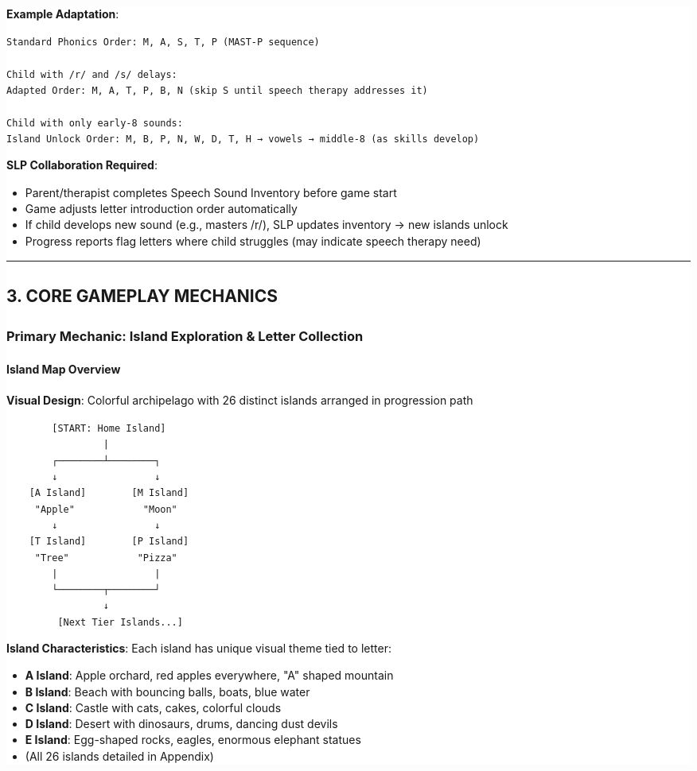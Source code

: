 **Example Adaptation**:
```
Standard Phonics Order: M, A, S, T, P (MAST-P sequence)

Child with /r/ and /s/ delays:
Adapted Order: M, A, T, P, B, N (skip S until speech therapy addresses it)

Child with only early-8 sounds:
Island Unlock Order: M, B, P, N, W, D, T, H → vowels → middle-8 (as skills develop)
```

**SLP Collaboration Required**:
- Parent/therapist completes Speech Sound Inventory before game start
- Game adjusts letter introduction order automatically
- If child develops new sound (e.g., masters /r/), SLP updates inventory → new islands unlock
- Progress reports flag letters where child struggles (may indicate speech therapy need)

---

## 3. CORE GAMEPLAY MECHANICS

### Primary Mechanic: Island Exploration & Letter Collection

#### Island Map Overview

**Visual Design**: Colorful archipelago with 26 distinct islands arranged in progression path

```
        [START: Home Island]
                 |
        ┌────────┴────────┐
        ↓                 ↓
    [A Island]        [M Island]
     "Apple"            "Moon"
        ↓                 ↓
    [T Island]        [P Island]
     "Tree"            "Pizza"
        |                 |
        └────────┬────────┘
                 ↓
         [Next Tier Islands...]
```

**Island Characteristics**:
Each island has unique visual theme tied to letter:
- **A Island**: Apple orchard, red apples everywhere, "A" shaped mountain
- **B Island**: Beach with bouncing balls, boats, blue water
- **C Island**: Castle with cats, cakes, colorful clouds
- **D Island**: Desert with dinosaurs, drums, dancing dust devils
- **E Island**: Egg-shaped rocks, eagles, enormous elephant statues
- (All 26 islands detailed in Appendix)
